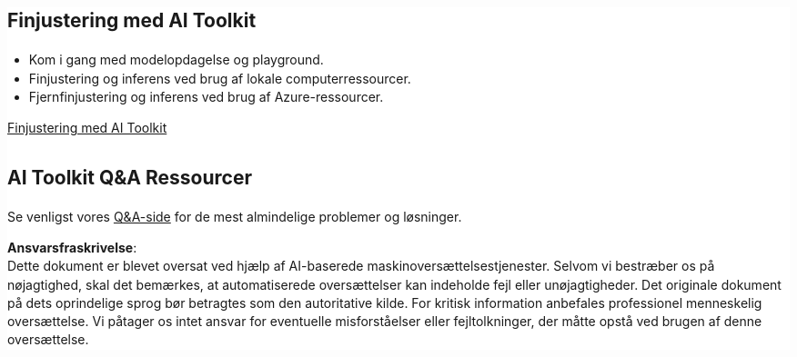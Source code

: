 
## Finjustering med AI Toolkit

- Kom i gang med modelopdagelse og playground.
- Finjustering og inferens ved brug af lokale computerressourcer.
- Fjernfinjustering og inferens ved brug af Azure-ressourcer.

[Finjustering med AI Toolkit](../../03.FineTuning/Finetuning_VSCodeaitoolkit.md)

## AI Toolkit Q&A Ressourcer

Se venligst vores [Q&A-side](https://github.com/microsoft/vscode-ai-toolkit/blob/main/archive/QA.md) for de mest almindelige problemer og løsninger.

**Ansvarsfraskrivelse**:  
Dette dokument er blevet oversat ved hjælp af AI-baserede maskinoversættelsestjenester. Selvom vi bestræber os på nøjagtighed, skal det bemærkes, at automatiserede oversættelser kan indeholde fejl eller unøjagtigheder. Det originale dokument på dets oprindelige sprog bør betragtes som den autoritative kilde. For kritisk information anbefales professionel menneskelig oversættelse. Vi påtager os intet ansvar for eventuelle misforståelser eller fejltolkninger, der måtte opstå ved brugen af denne oversættelse.